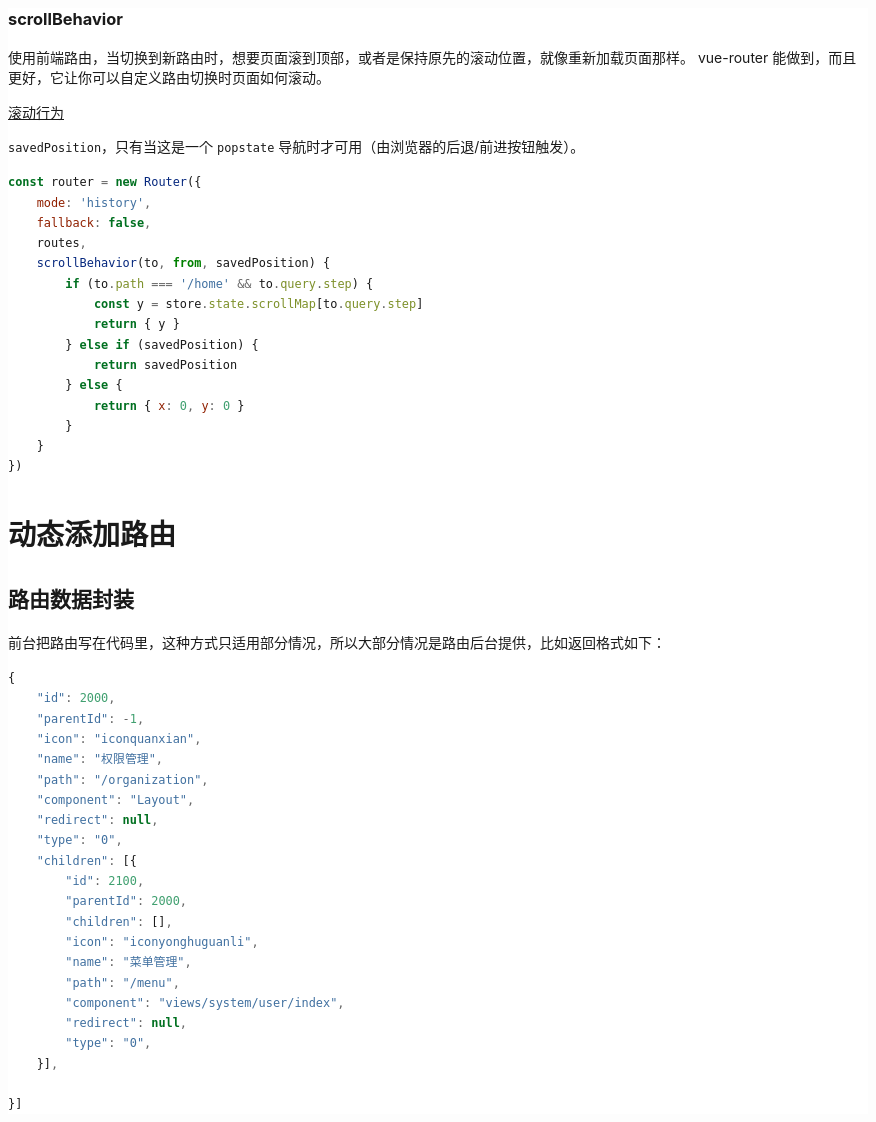 ### scrollBehavior

使用前端路由，当切换到新路由时，想要页面滚到顶部，或者是保持原先的滚动位置，就像重新加载页面那样。 vue-router 能做到，而且更好，它让你可以自定义路由切换时页面如何滚动。

[滚动行为](https://router.vuejs.org/zh/guide/advanced/scroll-behavior.html)

`savedPosition`，只有当这是一个 `popstate` 导航时才可用（由浏览器的后退/前进按钮触发）。

```js
const router = new Router({
	mode: 'history',
	fallback: false,
	routes,
	scrollBehavior(to, from, savedPosition) {
		if (to.path === '/home' && to.query.step) {
			const y = store.state.scrollMap[to.query.step]
			return { y }
		} else if (savedPosition) {
			return savedPosition
		} else {
			return { x: 0, y: 0 }
		}
	}
})
```

# 动态添加路由

## 路由数据封装

前台把路由写在代码里，这种方式只适用部分情况，所以大部分情况是路由后台提供，比如返回格式如下：

```js
{
    "id": 2000,
    "parentId": -1,
    "icon": "iconquanxian",
    "name": "权限管理",
    "path": "/organization",
    "component": "Layout",
    "redirect": null,
    "type": "0",
    "children": [{
        "id": 2100,
        "parentId": 2000,
        "children": [],
        "icon": "iconyonghuguanli",
        "name": "菜单管理",
        "path": "/menu",
        "component": "views/system/user/index",
        "redirect": null,
        "type": "0",
    }],

}]
```
